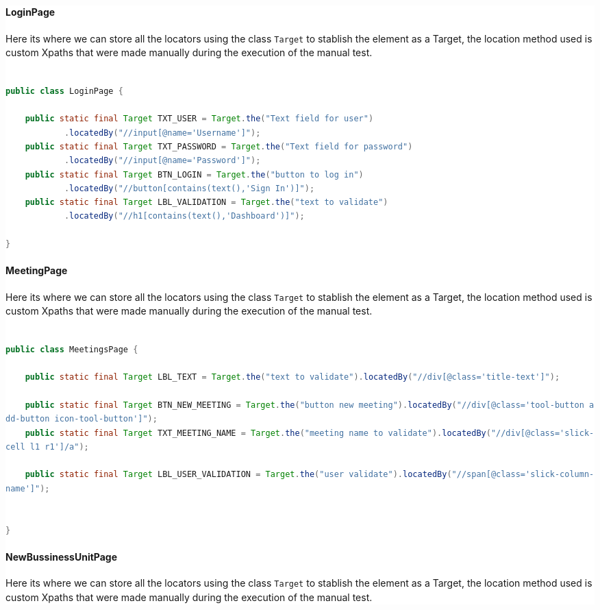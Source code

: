 #### LoginPage

Here its where we can store all the locators using the class `Target` to stablish the element as a Target, the location method used is custom Xpaths that were made manually during the execution of the manual test. 

```java

public class LoginPage {

    public static final Target TXT_USER = Target.the("Text field for user")
            .locatedBy("//input[@name='Username']");
    public static final Target TXT_PASSWORD = Target.the("Text field for password")
            .locatedBy("//input[@name='Password']");
    public static final Target BTN_LOGIN = Target.the("button to log in")
            .locatedBy("//button[contains(text(),'Sign In')]");
    public static final Target LBL_VALIDATION = Target.the("text to validate")
            .locatedBy("//h1[contains(text(),'Dashboard')]");

}


```

#### MeetingPage

Here its where we can store all the locators using the class `Target` to stablish the element as a Target, the location method used is custom Xpaths that were made manually during the execution of the manual test. 

```java

public class MeetingsPage {

    public static final Target LBL_TEXT = Target.the("text to validate").locatedBy("//div[@class='title-text']");

    public static final Target BTN_NEW_MEETING = Target.the("button new meeting").locatedBy("//div[@class='tool-button add-button icon-tool-button']");
    public static final Target TXT_MEETING_NAME = Target.the("meeting name to validate").locatedBy("//div[@class='slick-cell l1 r1']/a");

    public static final Target LBL_USER_VALIDATION = Target.the("user validate").locatedBy("//span[@class='slick-column-name']");


}


```

#### NewBussinessUnitPage

Here its where we can store all the locators using the class `Target` to stablish the element as a Target, the location method used is custom Xpaths that were made manually during the execution of the manual test. 
